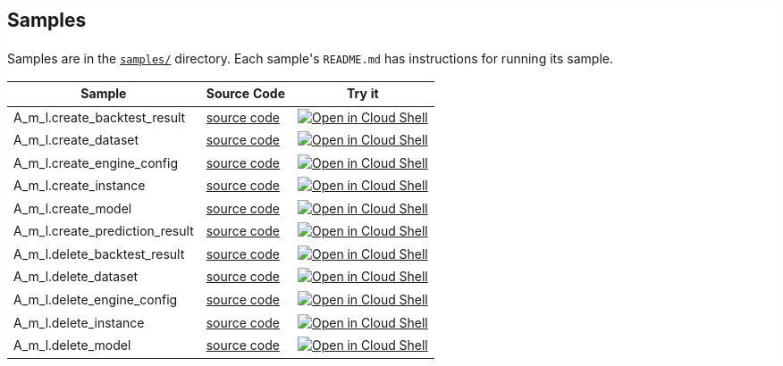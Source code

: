 

## Samples

Samples are in the [`samples/`](https://github.com/googleapis/google-cloud-node/tree/main/packages/google-cloud-financialservices/samples) directory. Each sample's `README.md` has instructions for running its sample.

| Sample                      | Source Code                       | Try it |
| --------------------------- | --------------------------------- | ------ |
| A_m_l.create_backtest_result | [source code](https://github.com/googleapis/google-cloud-node/blob/main/packages/google-cloud-financialservices/samples/generated/v1/a_m_l.create_backtest_result.js) | [![Open in Cloud Shell][shell_img]](https://console.cloud.google.com/cloudshell/open?git_repo=https://github.com/googleapis/google-cloud-node&page=editor&open_in_editor=packages/google-cloud-financialservices/samples/generated/v1/a_m_l.create_backtest_result.js,packages/google-cloud-financialservices/samples/README.md) |
| A_m_l.create_dataset | [source code](https://github.com/googleapis/google-cloud-node/blob/main/packages/google-cloud-financialservices/samples/generated/v1/a_m_l.create_dataset.js) | [![Open in Cloud Shell][shell_img]](https://console.cloud.google.com/cloudshell/open?git_repo=https://github.com/googleapis/google-cloud-node&page=editor&open_in_editor=packages/google-cloud-financialservices/samples/generated/v1/a_m_l.create_dataset.js,packages/google-cloud-financialservices/samples/README.md) |
| A_m_l.create_engine_config | [source code](https://github.com/googleapis/google-cloud-node/blob/main/packages/google-cloud-financialservices/samples/generated/v1/a_m_l.create_engine_config.js) | [![Open in Cloud Shell][shell_img]](https://console.cloud.google.com/cloudshell/open?git_repo=https://github.com/googleapis/google-cloud-node&page=editor&open_in_editor=packages/google-cloud-financialservices/samples/generated/v1/a_m_l.create_engine_config.js,packages/google-cloud-financialservices/samples/README.md) |
| A_m_l.create_instance | [source code](https://github.com/googleapis/google-cloud-node/blob/main/packages/google-cloud-financialservices/samples/generated/v1/a_m_l.create_instance.js) | [![Open in Cloud Shell][shell_img]](https://console.cloud.google.com/cloudshell/open?git_repo=https://github.com/googleapis/google-cloud-node&page=editor&open_in_editor=packages/google-cloud-financialservices/samples/generated/v1/a_m_l.create_instance.js,packages/google-cloud-financialservices/samples/README.md) |
| A_m_l.create_model | [source code](https://github.com/googleapis/google-cloud-node/blob/main/packages/google-cloud-financialservices/samples/generated/v1/a_m_l.create_model.js) | [![Open in Cloud Shell][shell_img]](https://console.cloud.google.com/cloudshell/open?git_repo=https://github.com/googleapis/google-cloud-node&page=editor&open_in_editor=packages/google-cloud-financialservices/samples/generated/v1/a_m_l.create_model.js,packages/google-cloud-financialservices/samples/README.md) |
| A_m_l.create_prediction_result | [source code](https://github.com/googleapis/google-cloud-node/blob/main/packages/google-cloud-financialservices/samples/generated/v1/a_m_l.create_prediction_result.js) | [![Open in Cloud Shell][shell_img]](https://console.cloud.google.com/cloudshell/open?git_repo=https://github.com/googleapis/google-cloud-node&page=editor&open_in_editor=packages/google-cloud-financialservices/samples/generated/v1/a_m_l.create_prediction_result.js,packages/google-cloud-financialservices/samples/README.md) |
| A_m_l.delete_backtest_result | [source code](https://github.com/googleapis/google-cloud-node/blob/main/packages/google-cloud-financialservices/samples/generated/v1/a_m_l.delete_backtest_result.js) | [![Open in Cloud Shell][shell_img]](https://console.cloud.google.com/cloudshell/open?git_repo=https://github.com/googleapis/google-cloud-node&page=editor&open_in_editor=packages/google-cloud-financialservices/samples/generated/v1/a_m_l.delete_backtest_result.js,packages/google-cloud-financialservices/samples/README.md) |
| A_m_l.delete_dataset | [source code](https://github.com/googleapis/google-cloud-node/blob/main/packages/google-cloud-financialservices/samples/generated/v1/a_m_l.delete_dataset.js) | [![Open in Cloud Shell][shell_img]](https://console.cloud.google.com/cloudshell/open?git_repo=https://github.com/googleapis/google-cloud-node&page=editor&open_in_editor=packages/google-cloud-financialservices/samples/generated/v1/a_m_l.delete_dataset.js,packages/google-cloud-financialservices/samples/README.md) |
| A_m_l.delete_engine_config | [source code](https://github.com/googleapis/google-cloud-node/blob/main/packages/google-cloud-financialservices/samples/generated/v1/a_m_l.delete_engine_config.js) | [![Open in Cloud Shell][shell_img]](https://console.cloud.google.com/cloudshell/open?git_repo=https://github.com/googleapis/google-cloud-node&page=editor&open_in_editor=packages/google-cloud-financialservices/samples/generated/v1/a_m_l.delete_engine_config.js,packages/google-cloud-financialservices/samples/README.md) |
| A_m_l.delete_instance | [source code](https://github.com/googleapis/google-cloud-node/blob/main/packages/google-cloud-financialservices/samples/generated/v1/a_m_l.delete_instance.js) | [![Open in Cloud Shell][shell_img]](https://console.cloud.google.com/cloudshell/open?git_repo=https://github.com/googleapis/google-cloud-node&page=editor&open_in_editor=packages/google-cloud-financialservices/samples/generated/v1/a_m_l.delete_instance.js,packages/google-cloud-financialservices/samples/README.md) |
| A_m_l.delete_model | [source code](https://github.com/googleapis/google-cloud-node/blob/main/packages/google-cloud-financialservices/samples/generated/v1/a_m_l.delete_model.js) | [![Open in Cloud Shell][shell_img]](https://console.cloud.google.com/cloudshell/open?git_repo=https://github.com/googleapis/google-cloud-node&page=editor&open_in_editor=packages/google-cloud-financialservices/samples/generated/v1/a_m_l.delete_model.js,packages/google-cloud-financialservices/samples/README.md) |

[//]: # "This README.md file is auto-generated, all changes to this file will be lost."
[//]: # "To regenerate it, use `python -m synthtool`."
[explained]: https://cloud.google.com/apis/docs/client-libraries-explained
[launch_stages]: https://cloud.google.com/terms/launch-stages
[client-docs]: https://cloud.google.com/nodejs/docs/reference/financialservices/latest
[product-docs]: https://cloud.google.com/financial-services/anti-money-laundering/docs/concepts/overview
[shell_img]: https://gstatic.com/cloudssh/images/open-btn.png
[projects]: https://console.cloud.google.com/project
[billing]: https://support.google.com/cloud/answer/6293499#enable-billing
[enable_api]: https://console.cloud.google.com/flows/enableapi?apiid=financialservices.googleapis.com
[auth]: https://cloud.google.com/docs/authentication/external/set-up-adc-local